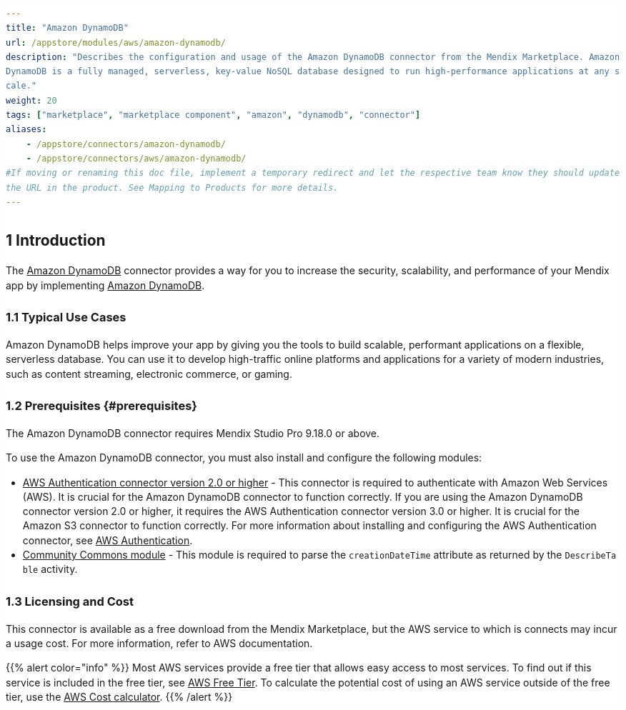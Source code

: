```yaml
---
title: "Amazon DynamoDB"
url: /appstore/modules/aws/amazon-dynamodb/
description: "Describes the configuration and usage of the Amazon DynamoDB connector from the Mendix Marketplace. Amazon DynamoDB is a fully managed, serverless, key-value NoSQL database designed to run high-performance applications at any scale."
weight: 20
tags: ["marketplace", "marketplace component", "amazon", "dynamodb", "connector"]
aliases:
    - /appstore/connectors/amazon-dynamodb/
    - /appstore/connectors/aws/amazon-dynamodb/
#If moving or renaming this doc file, implement a temporary redirect and let the respective team know they should update the URL in the product. See Mapping to Products for more details. 
---
```


## 1 Introduction

The [Amazon DynamoDB](https://marketplace.mendix.com/link/component/204872) connector provides a way for you to increase the security, scalability, and performance of your Mendix app by implementing [Amazon DynamoDB](https://aws.amazon.com/dynamodb/).

### 1.1 Typical Use Cases

Amazon DynamoDB helps improve your app by giving you the tools to build scalable, performant applications on a flexible, serverless database. You can use it to develop high-traffic online platforms and applications for a variety of modern industries, such as content streaming, electronic commerce, or gaming.

### 1.2 Prerequisites {#prerequisites}

The Amazon DynamoDB connector requires Mendix Studio Pro 9.18.0 or above.

To use the Amazon DynamoDB connector, you must also install and configure the following modules:

* [AWS Authentication connector version 2.0 or higher](https://marketplace.mendix.com/link/component/120333) - This connector is required to authenticate with Amazon Web Services (AWS). It is crucial for the Amazon DynamoDB connector to function correctly. If you are using the Amazon DynamoDB connector version 2.0 or higher, it requires the AWS Authentication connector version 3.0 or higher. It is crucial for the Amazon S3 connector to function correctly. For more information about installing and configuring the AWS Authentication connector, see [AWS Authentication](/appstore/modules/aws/aws-authentication/).
* [Community Commons module](https://marketplace.mendix.com/link/component/170) - This module is required to parse the `creationDateTime` attribute as returned by the `DescribeTable` activity.

### 1.3 Licensing and Cost

This connector is available as a free download from the Mendix Marketplace, but the AWS service to which is connects may incur a usage cost. For more information, refer to AWS documentation.

{{% alert color="info" %}}
Most AWS services provide a free tier that allows easy access to most services. To find out if this service is included in the free tier, see [AWS Free Tier](https://aws.amazon.com/free/). To calculate the potential cost of using an AWS service outside of the free tier, use the [AWS Cost calculator](https://calculator.aws/).
{{% /alert %}}
